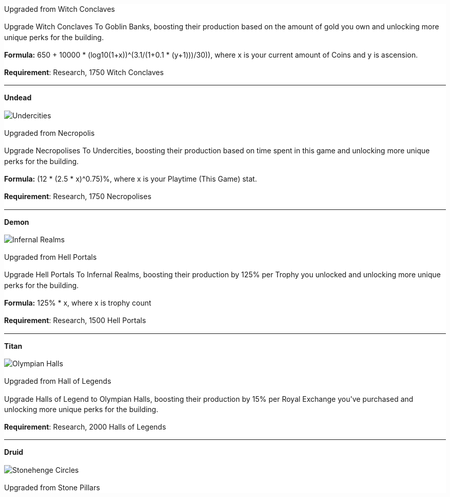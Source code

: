 Upgraded from Witch Conclaves

Upgrade Witch Conclaves To Goblin Banks, boosting their production based on the amount of gold you own and unlocking more unique perks for the building.

**Formula:** 650 + 10000 * (log10(1+x))^(3.1/(1+0.1 * (y+1)))/30)), where x is your current amount of Coins and y is ascension.

**Requirement**: Research, 1750 Witch Conclaves

---

**Undead**

![](/realm/assets/img/picks/UndeadUniqueBuilding.png "Undercities")

Upgraded from Necropolis

Upgrade Necropolises To Undercities, boosting their production based on time spent in this game and unlocking more unique perks for the building.

**Formula:** (12 * (2.5 * x)^0.75)%, where x is your Playtime (This Game) stat.

**Requirement**: Research, 1750 Necropolises

---

**Demon**

![](/realm/assets/img/picks/DemonUniqueBuilding.png "Infernal Realms")

Upgraded from Hell Portals

Upgrade Hell Portals To Infernal Realms, boosting their production by 125% per Trophy you unlocked and unlocking more unique perks for the building.

**Formula:** 125%  * x, where x is trophy count

**Requirement**: Research, 1500 Hell Portals

---

**Titan**

![](/realm/assets/img/picks/TitanUniqueBuilding.png "Olympian Halls")

Upgraded from Hall of Legends

Upgrade Halls of Legend to Olympian Halls, boosting their production by 15% per Royal Exchange you've purchased and unlocking more unique perks for the building.

**Requirement**: Research, 2000 Halls of Legends

---

**Druid**

![](/realm/assets/img/picks/DruidUniqueBuilding.png "Stonehenge Circles")

Upgraded from Stone Pillars

